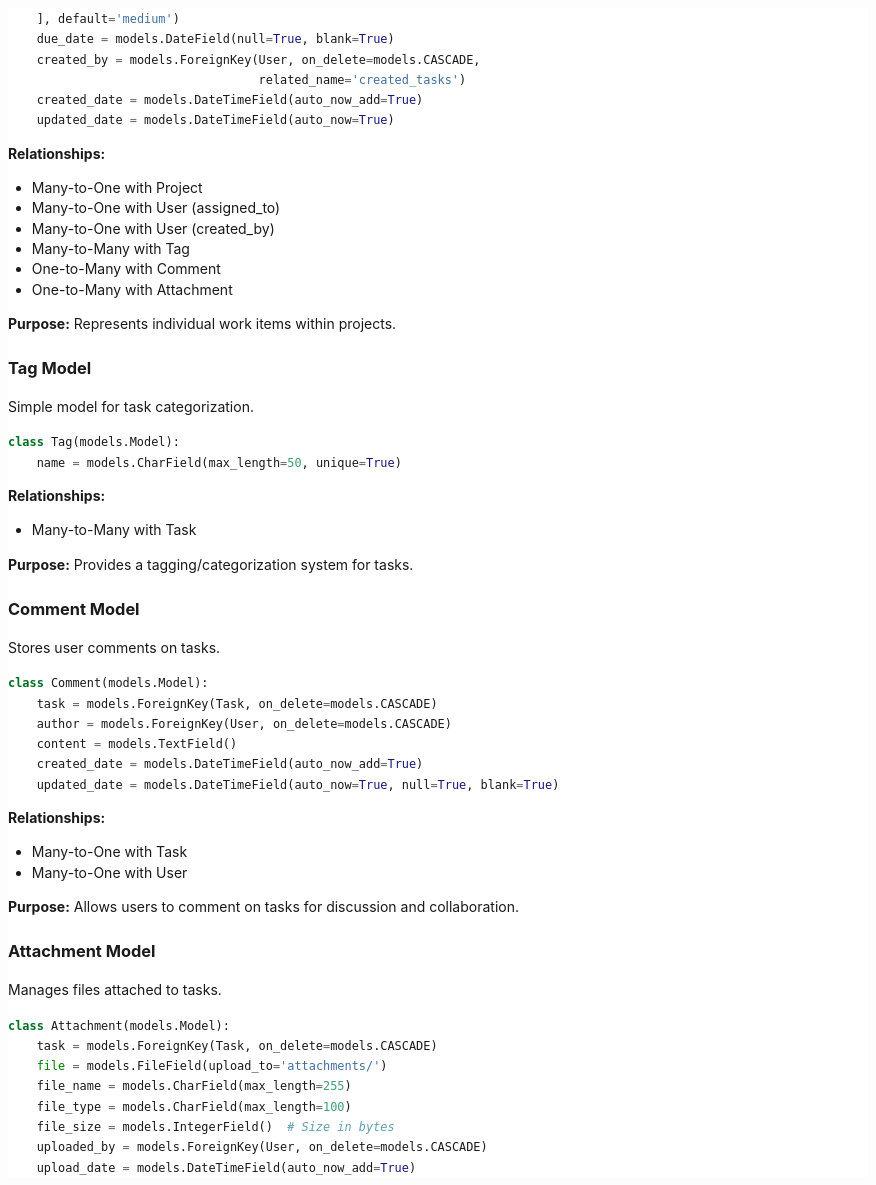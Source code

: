 ```python
    ], default='medium')
    due_date = models.DateField(null=True, blank=True)
    created_by = models.ForeignKey(User, on_delete=models.CASCADE, 
                                   related_name='created_tasks')
    created_date = models.DateTimeField(auto_now_add=True)
    updated_date = models.DateTimeField(auto_now=True)
```

**Relationships:**
- Many-to-One with Project
- Many-to-One with User (assigned_to)
- Many-to-One with User (created_by)
- Many-to-Many with Tag
- One-to-Many with Comment
- One-to-Many with Attachment

**Purpose:** Represents individual work items within projects.

### Tag Model

Simple model for task categorization.

```python
class Tag(models.Model):
    name = models.CharField(max_length=50, unique=True)
```

**Relationships:**
- Many-to-Many with Task

**Purpose:** Provides a tagging/categorization system for tasks.

### Comment Model

Stores user comments on tasks.

```python
class Comment(models.Model):
    task = models.ForeignKey(Task, on_delete=models.CASCADE)
    author = models.ForeignKey(User, on_delete=models.CASCADE)
    content = models.TextField()
    created_date = models.DateTimeField(auto_now_add=True)
    updated_date = models.DateTimeField(auto_now=True, null=True, blank=True)
```

**Relationships:**
- Many-to-One with Task
- Many-to-One with User

**Purpose:** Allows users to comment on tasks for discussion and collaboration.

### Attachment Model

Manages files attached to tasks.

```python
class Attachment(models.Model):
    task = models.ForeignKey(Task, on_delete=models.CASCADE)
    file = models.FileField(upload_to='attachments/')
    file_name = models.CharField(max_length=255)
    file_type = models.CharField(max_length=100)
    file_size = models.IntegerField()  # Size in bytes
    uploaded_by = models.ForeignKey(User, on_delete=models.CASCADE)
    upload_date = models.DateTimeField(auto_now_add=True)
```
